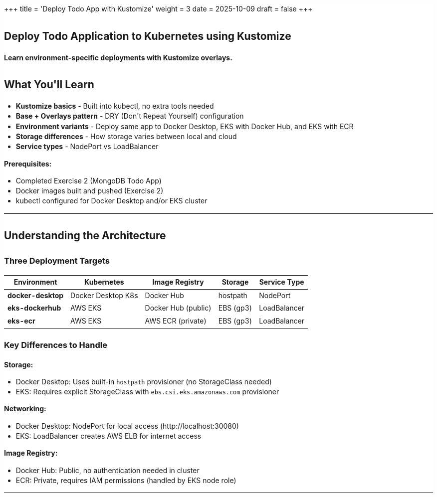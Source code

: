 +++
title = 'Deploy Todo App with Kustomize'
weight = 3
date = 2025-10-09
draft = false
+++

## Deploy Todo Application to Kubernetes using Kustomize

**Learn environment-specific deployments with Kustomize overlays.**

## What You'll Learn

- **Kustomize basics** - Built into kubectl, no extra tools needed
- **Base + Overlays pattern** - DRY (Don't Repeat Yourself) configuration
- **Environment variants** - Deploy same app to Docker Desktop, EKS with Docker Hub, and EKS with ECR
- **Storage differences** - How storage varies between local and cloud
- **Service types** - NodePort vs LoadBalancer

**Prerequisites:**
- Completed Exercise 2 (MongoDB Todo App)
- Docker images built and pushed (Exercise 2)
- kubectl configured for Docker Desktop and/or EKS cluster

---

## Understanding the Architecture

### Three Deployment Targets

| Environment | Kubernetes | Image Registry | Storage | Service Type |
|-------------|-----------|----------------|---------|--------------|
| **docker-desktop** | Docker Desktop K8s | Docker Hub | hostpath | NodePort |
| **eks-dockerhub** | AWS EKS | Docker Hub (public) | EBS (gp3) | LoadBalancer |
| **eks-ecr** | AWS EKS | AWS ECR (private) | EBS (gp3) | LoadBalancer |

### Key Differences to Handle

**Storage:**
- Docker Desktop: Uses built-in `hostpath` provisioner (no StorageClass needed)
- EKS: Requires explicit StorageClass with `ebs.csi.eks.amazonaws.com` provisioner

**Networking:**
- Docker Desktop: NodePort for local access (http://localhost:30080)
- EKS: LoadBalancer creates AWS ELB for internet access

**Image Registry:**
- Docker Hub: Public, no authentication needed in cluster
- ECR: Private, requires IAM permissions (handled by EKS node role)

---